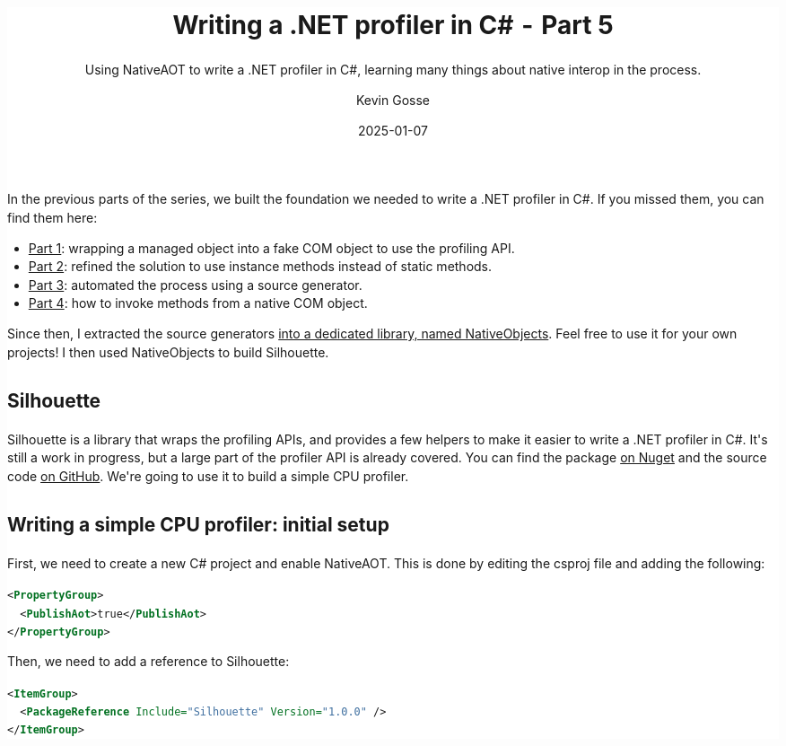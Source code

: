 ﻿---
url: writing-a-net-profiler-in-c-part-5
title: Writing a .NET profiler in C#  -  Part 5
subtitle: Using NativeAOT to write a .NET profiler in C#, learning many things about native interop in the process.
summary: Part 5 of the series about using NativeAOT to write a .NET profiler in C#. We have all the foundations, we're finally writing an actual profiler.
date: 2025-01-07
tags:
- dotnet
- nativeaot
- profiler
author: Kevin Gosse
thumbnailImage: /images/2025-01-07-writing-a-net-profiler-in-c-part-5-1.png
---

In the previous parts of the series, we built the foundation we needed to write a .NET profiler in C#. If you missed them, you can find them here:
- [Part 1](/writing-a-net-profiler-in-c-part-1-d3978aae9b12): wrapping a managed object into a fake COM object to use the profiling API.
- [Part 2](/writing-a-net-profiler-in-c-part-2-8039da001e43): refined the solution to use instance methods instead of static methods.
- [Part 3](/writing-a-net-profiler-in-c-part-3-7d2c59fc017f): automated the process using a source generator.
- [Part 4](/writing-a-net-profiler-in-c-part-4-c54df903b9ce/): how to invoke methods from a native COM object.

Since then, I extracted the source generators [into a dedicated library, named NativeObjects](https://www.nuget.org/packages/NativeObjects). Feel free to use it for your own projects! I then used NativeObjects to build Silhouette.

## Silhouette

Silhouette is a library that wraps the profiling APIs, and provides a few helpers to make it easier to write a .NET profiler in C#. It's still a work in progress, but a large part of the profiler API is already covered. You can find the package [on Nuget](https://www.nuget.org/packages/Silhouette) and the source code [on GitHub](https://github.com/kevingosse/Silhouette). We're going to use it to build a simple CPU profiler.

## Writing a simple CPU profiler: initial setup

First, we need to create a new C# project and enable NativeAOT. This is done by editing the csproj file and adding the following:
```xml
<PropertyGroup>
  <PublishAot>true</PublishAot>
</PropertyGroup>
```

Then, we need to add a reference to Silhouette:
```xml
<ItemGroup>
  <PackageReference Include="Silhouette" Version="1.0.0" />
</ItemGroup>
```
